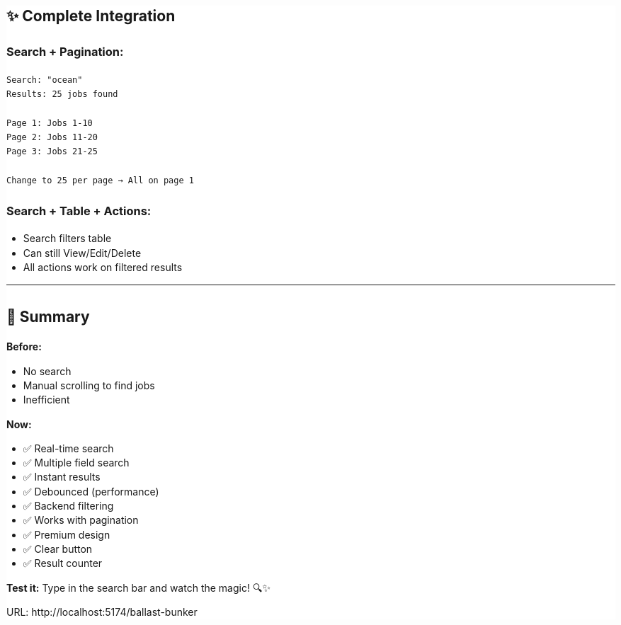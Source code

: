 
## ✨ Complete Integration

### Search + Pagination:

```
Search: "ocean"
Results: 25 jobs found

Page 1: Jobs 1-10
Page 2: Jobs 11-20
Page 3: Jobs 21-25

Change to 25 per page → All on page 1
```

### Search + Table + Actions:

- Search filters table
- Can still View/Edit/Delete
- All actions work on filtered results

---

## 🎉 Summary

**Before:**
- No search
- Manual scrolling to find jobs
- Inefficient

**Now:**
- ✅ Real-time search
- ✅ Multiple field search
- ✅ Instant results
- ✅ Debounced (performance)
- ✅ Backend filtering
- ✅ Works with pagination
- ✅ Premium design
- ✅ Clear button
- ✅ Result counter

**Test it:** Type in the search bar and watch the magic! 🔍✨

URL: http://localhost:5174/ballast-bunker

